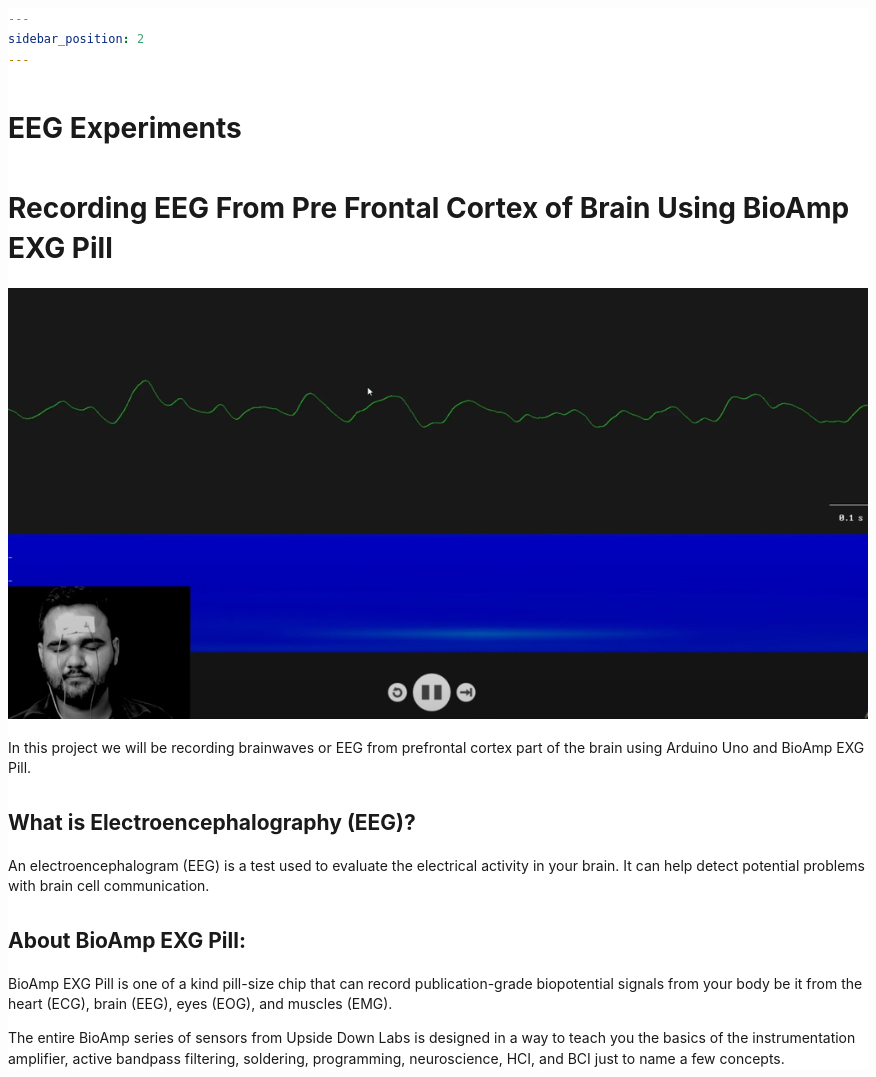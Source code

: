 ```yaml
---
sidebar_position: 2
---
```


# EEG Experiments

# Recording EEG From Pre Frontal Cortex of Brain Using BioAmp EXG Pill

![](EEGimg/eegimg1.png)

In this project we will be recording brainwaves or EEG from prefrontal cortex part of the brain using Arduino Uno and BioAmp EXG Pill.

## What is Electroencephalography (EEG)?

An electroencephalogram (EEG) is a test used to evaluate the electrical activity in your brain. It can help detect potential problems with brain cell communication.

## About BioAmp EXG Pill:

BioAmp EXG Pill is one of a kind pill-size chip that can record publication-grade biopotential signals from your body be it from the heart (ECG), brain (EEG), eyes (EOG), and muscles (EMG).

The entire BioAmp series of sensors from Upside Down Labs is designed in a way to teach you the basics of the instrumentation amplifier, active bandpass filtering, soldering, programming, neuroscience, HCI, and BCI just to name a few concepts.
